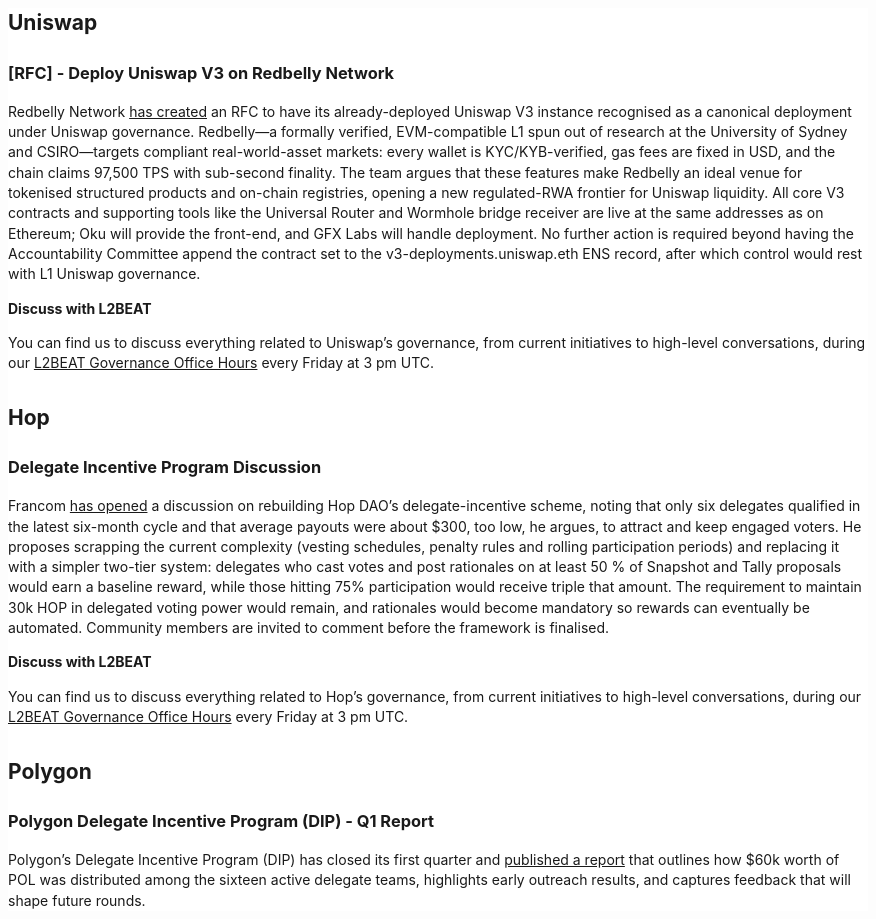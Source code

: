 
## **Uniswap**


### **[RFC] - Deploy Uniswap V3 on Redbelly Network**

Redbelly Network [has created](https://gov.uniswap.org/t/rfc-deploy-uniswap-v3-on-redbelly-network/25608/1) an RFC to have its already-deployed Uniswap V3 instance recognised as a canonical deployment under Uniswap governance. Redbelly—a formally verified, EVM-compatible L1 spun out of research at the University of Sydney and CSIRO—targets compliant real-world-asset markets: every wallet is KYC/KYB-verified, gas fees are fixed in USD, and the chain claims 97,500 TPS with sub-second finality. The team argues that these features make Redbelly an ideal venue for tokenised structured products and on-chain registries, opening a new regulated-RWA frontier for Uniswap liquidity. All core V3 contracts and supporting tools like the Universal Router and Wormhole bridge receiver are live at the same addresses as on Ethereum; Oku will provide the front-end, and GFX Labs will handle deployment. No further action is required beyond having the Accountability Committee append the contract set to the v3-deployments.uniswap.eth ENS record, after which control would rest with L1 Uniswap governance.

**Discuss with L2BEAT**

You can find us to discuss everything related to Uniswap’s governance, from current initiatives to high-level conversations, during our [L2BEAT Governance Office Hours](https://meet.google.com/twm-jafw-esn) every Friday at 3 pm UTC.


## **Hop**


### **Delegate Incentive Program Discussion**

Francom [has opened](https://forum.hop.exchange/t/delegate-incentive-program-discussion/1341) a discussion on rebuilding Hop DAO’s delegate-incentive scheme, noting that only six delegates qualified in the latest six-month cycle and that average payouts were about $300, too low, he argues, to attract and keep engaged voters. He proposes scrapping the current complexity (vesting schedules, penalty rules and rolling participation periods) and replacing it with a simpler two-tier system: delegates who cast votes and post rationales on at least 50 % of Snapshot and Tally proposals would earn a baseline reward, while those hitting 75% participation would receive triple that amount. The requirement to maintain 30k HOP in delegated voting power would remain, and rationales would become mandatory so rewards can eventually be automated. Community members are invited to comment before the framework is finalised.

**Discuss with L2BEAT**

You can find us to discuss everything related to Hop’s governance, from current initiatives to high-level conversations, during our [L2BEAT Governance Office Hours](https://meet.google.com/twm-jafw-esn) every Friday at 3 pm UTC.

## **Polygon**

### **Polygon Delegate Incentive Program (DIP) - Q1 Report**

Polygon’s Delegate Incentive Program (DIP) has closed its first quarter and [published a report](https://forum.polygon.technology/t/polygon-delegate-incentive-program-dip-q1-report/20952) that outlines how $60k worth of POL was distributed among the sixteen active delegate teams, highlights early outreach results, and captures feedback that will shape future rounds.
